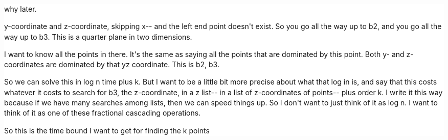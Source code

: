   <span m='220420'>why</span> <span m='220660'>later.</span> </p><p><span m='221350'>y-coordinate</span>
  <span m='222010'>and</span> <span m='222130'>z-coordinate,</span> <span m='222880'>skipping</span>
  <span m='223330'>x--</span> <span m='224560'>and</span> <span m='224800'>the</span>
  <span m='224920'>left</span> <span m='225190'>end</span> <span m='225360'>point</span>
  <span m='225520'>doesn't</span> <span m='225760'>exist.</span> <span m='226510'>So</span>
  <span m='226720'>you</span> <span m='226870'>go</span> <span m='227050'>all</span>
  <span m='227260'>the</span> <span m='227350'>way</span> <span m='227530'>up</span>
  <span m='227710'>to</span> <span m='227830'>b2,</span> <span m='228220'>and</span>
  <span m='228310'>you</span> <span m='228400'>go</span> <span m='228520'>all</span>
  <span m='228700'>the</span> <span m='228820'>way</span> <span m='228910'>up</span>
  <span m='229030'>to</span> <span m='229120'>b3.</span> <span m='229870'>This</span>
  <span m='230080'>is</span> <span m='230260'>a</span> <span m='231160'>quarter</span>
  <span m='231520'>plane</span> <span m='231880'>in</span> <span m='231970'>two</span>
  <span m='232120'>dimensions.</span> </p><p><span m='233470'>I</span> <span m='233500'>want</span>
  <span m='233650'>to</span> <span m='233710'>know</span> <span m='233830'>all</span>
  <span m='234010'>the</span> <span m='234100'>points</span> <span m='234580'>in</span>
  <span m='234730'>there.</span> <span m='234910'>It's</span> <span m='235150'>the</span>
  <span m='235240'>same</span> <span m='235480'>as</span> <span m='235540'>saying</span>
  <span m='235840'>all</span> <span m='235960'>the</span> <span m='236080'>points</span>
  <span m='237010'>that</span> <span m='237310'>are</span> <span m='237460'>dominated</span>
  <span m='238120'>by</span> <span m='238270'>this</span> <span m='238450'>point.</span>
  <span m='239860'>Both</span> <span m='240130'>y-</span> <span m='240370'>and</span>
  <span m='240460'>z-coordinates</span> <span m='241060'>are</span> <span m='241180'>dominated</span>
  <span m='242290'>by</span> <span m='242440'>that</span> <span m='242710'>yz</span>
  <span m='243070'>coordinate.</span> <span m='244150'>This</span> <span m='244360'>is</span>
  <span m='245200'>b2,</span> <span m='246255'>b3.</span> </p><p><span m='248500'>So</span>
  <span m='248680'>we</span> <span m='248800'>can</span> <span m='248920'>solve</span>
  <span m='249220'>this</span> <span m='249460'>in</span> <span m='249670'>log</span>
  <span m='249970'>n</span> <span m='250120'>time</span> <span m='252370'>plus</span>
  <span m='252650'>k.</span> <span m='253660'>But</span> <span m='253840'>I</span>
  <span m='253960'>want</span> <span m='254080'>to</span> <span m='254200'>be</span>
  <span m='254380'>a</span> <span m='254440'>little</span> <span m='254740'>bit</span>
  <span m='254860'>more</span> <span m='255010'>precise</span> <span m='255460'>about</span>
  <span m='255640'>what</span> <span m='255790'>that</span> <span m='255940'>log</span>
  <span m='256420'>in is,</span> <span m='256870'>and</span> <span m='257019'>say</span>
  <span m='257260'>that</span> <span m='257410'>this</span> <span m='257649'>costs</span>
  <span m='258880'>whatever it</span> <span m='259260'>costs</span> <span m='259630'>to</span>
  <span m='259750'>search</span> <span m='261220'>for</span> <span m='262690'>b3,</span>
  <span m='263430'>the</span> <span m='263620'>z-coordinate,</span> <span m='266180'>in</span>
  <span m='266310'>a</span> <span m='266380'>z</span> <span m='266620'>list--</span>
  <span m='267080'>in</span> <span m='267190'>a</span> <span m='267250'>list</span>
  <span m='267670'>of</span> <span m='268600'>z-coordinates</span> <span m='269980'>of</span>
  <span m='270100'>points--</span> <span m='271150'>plus</span> <span m='271690'>order</span>
  <span m='271990'>k.</span> <span m='273220'>I</span> <span m='273310'>write</span>
  <span m='273520'>it</span> <span m='273610'>this</span> <span m='273790'>way</span>
  <span m='274000'>because</span> <span m='274360'>if</span> <span m='274450'>we</span>
  <span m='274570'>have</span> <span m='274750'>many</span> <span m='275170'>searches</span>
  <span m='276190'>among</span> <span m='276640'>lists,</span> <span m='277090'>then</span>
  <span m='277300'>we</span> <span m='277420'>can</span> <span m='277570'>speed</span>
  <span m='277810'>things</span> <span m='278110'>up.</span> <span m='278740'>So</span>
  <span m='278830'>I</span> <span m='278890'>don't</span> <span m='279010'>want</span>
  <span m='279160'>to</span> <span m='279220'>just</span> <span m='279340'>think</span>
  <span m='279520'>of</span> <span m='279610'>it</span> <span m='279670'>as</span>
  <span m='279790'>log</span> <span m='280210'>n. I</span> <span m='280300'>want</span>
  <span m='280420'>to</span> <span m='280480'>think</span> <span m='280720'>of</span>
  <span m='280810'>it</span> <span m='280930'>as</span> <span m='281680'>one</span>
  <span m='281920'>of</span> <span m='281980'>these</span> <span m='282130'>fractional</span>
  <span m='282550'>cascading</span> <span m='284350'>operations.</span> </p><p><span
  m='285740'>So</span> <span m='285760'>this</span> <span m='285910'>is</span> <span
  m='285980'>the</span> <span m='286060'>time</span> <span m='286390'>bound</span>
  <span m='286660'>I</span> <span m='286720'>want</span> <span m='286870'>to</span>
  <span m='286960'>get</span> <span m='288580'>for</span> <span m='288730'>finding</span>
  <span m='289060'>the</span> <span m='289180'>k</span> <span m='289360'>points</span>